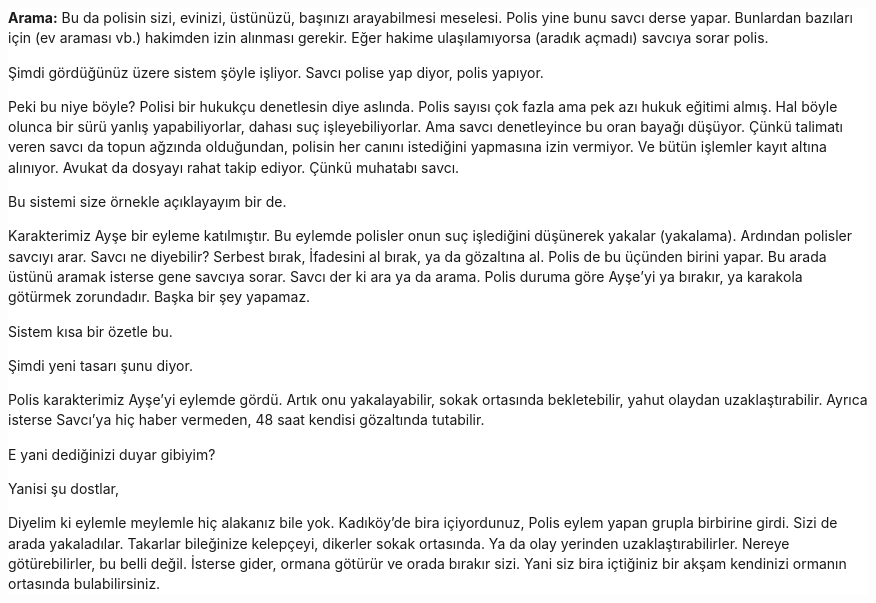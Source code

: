   <p>
    <strong>Arama:</strong> Bu da polisin sizi, evinizi, üstünüzü, başınızı arayabilmesi meselesi. Polis yine bunu savcı derse yapar. Bunlardan bazıları için (ev araması vb.) hakimden izin alınması gerekir. Eğer hakime ulaşılamıyorsa (aradık açmadı) savcıya sorar polis.
  </p>
  
  <p>
    Şimdi gördüğünüz üzere sistem şöyle işliyor. Savcı polise yap diyor, polis yapıyor.
  </p>
  
  <p>
    Peki bu niye böyle? Polisi bir hukukçu denetlesin diye aslında. Polis sayısı çok fazla ama pek azı hukuk eğitimi almış. Hal böyle olunca bir sürü yanlış yapabiliyorlar, dahası suç işleyebiliyorlar. Ama savcı denetleyince bu oran bayağı düşüyor. Çünkü talimatı veren savcı da topun ağzında olduğundan, polisin her canını istediğini yapmasına izin vermiyor. Ve bütün işlemler kayıt altına alınıyor. Avukat da dosyayı rahat takip ediyor. Çünkü muhatabı savcı.
  </p>
  
  <p>
    Bu sistemi size örnekle açıklayayım bir de.
  </p>
  
  <p>
    Karakterimiz Ayşe bir eyleme katılmıştır. Bu eylemde polisler onun suç işlediğini düşünerek yakalar (yakalama). Ardından polisler savcıyı arar. Savcı ne diyebilir? Serbest bırak, İfadesini al bırak, ya da gözaltına al. Polis de bu üçünden birini yapar. Bu arada üstünü aramak isterse gene savcıya sorar. Savcı der ki ara ya da arama. Polis duruma göre Ayşe&#8217;yi ya bırakır, ya karakola götürmek zorundadır. Başka bir şey yapamaz.
  </p>
  
  <p>
    Sistem kısa bir özetle bu.
  </p>
  
  <p>
    Şimdi yeni tasarı şunu diyor.
  </p>
  
  <p>
    Polis karakterimiz Ayşe&#8217;yi eylemde gördü. Artık onu yakalayabilir, sokak ortasında bekletebilir, yahut olaydan uzaklaştırabilir. Ayrıca isterse Savcı&#8217;ya hiç haber vermeden, 48 saat kendisi gözaltında tutabilir.
  </p>
  
  <p>
    E yani dediğinizi duyar gibiyim?
  </p>
  
  <p>
    Yanisi şu dostlar,
  </p>
  
  <p>
    Diyelim ki eylemle meylemle hiç alakanız bile yok. Kadıköy&#8217;de bira içiyordunuz, Polis eylem yapan grupla birbirine girdi. Sizi de arada yakaladılar. Takarlar bileğinize kelepçeyi, dikerler sokak ortasında. Ya da olay yerinden uzaklaştırabilirler. Nereye götürebilirler, bu belli değil. İsterse gider, ormana götürür ve orada bırakır sizi. Yani siz bira içtiğiniz bir akşam kendinizi ormanın ortasında bulabilirsiniz.
  </p>
  